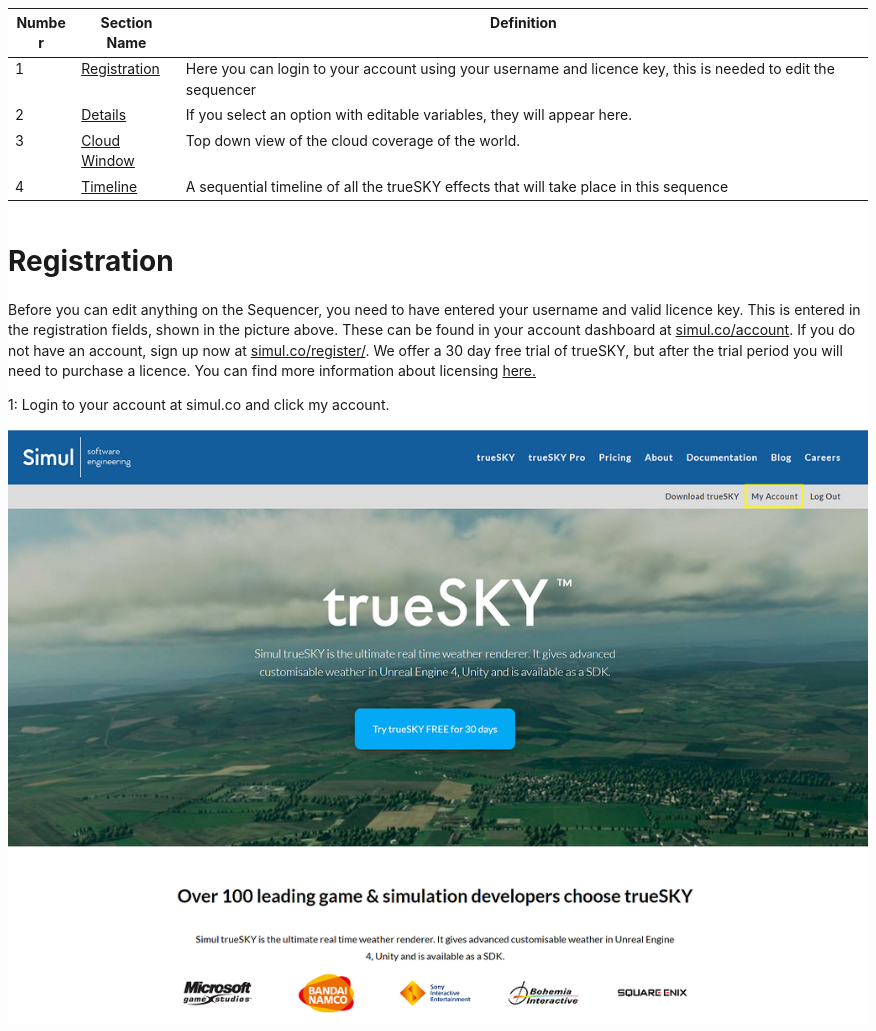 


Number                  |       Section Name                                            |       Definition
----------------|-------------------                                    |------------
1                               |       [Registration](#registration)           |       Here you can login to your account using your username and licence key, this is needed to edit the sequencer
2                               |       [Details](#details)                             |       If you select an option with editable variables, they will appear here.
3                               |       [Cloud Window](#cloud-window)                   |       Top down view of the cloud coverage of the world.
4                               |       [Timeline](#timeline)                           |       A sequential timeline of all the trueSKY effects that will take place in this sequence



Registration
=============
Before you can edit anything on the Sequencer, you need to have entered your username and valid licence key.  This is entered in the registration fields, shown in the picture above. These can be found in your account dashboard at [simul.co/account](https://simul.co/account). If you do not have an account, sign up now at [simul.co/register/](https://simul.co/register/). We offer a 30 day free trial of trueSKY, but after the trial period you will need to purchase a licence. You can find more information about licensing [here.](http://docs.simul.co/Legal)

1: Login to your account at simul.co and click my account. 

![](/images/myaccount.png)
